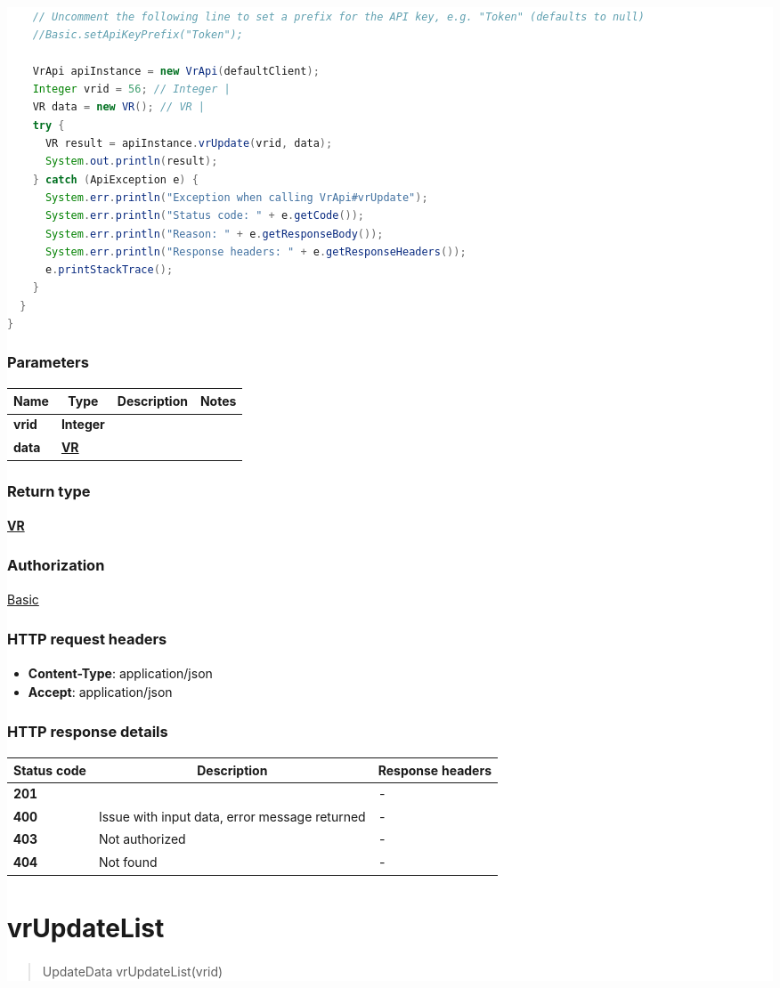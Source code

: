 ```java
    // Uncomment the following line to set a prefix for the API key, e.g. "Token" (defaults to null)
    //Basic.setApiKeyPrefix("Token");

    VrApi apiInstance = new VrApi(defaultClient);
    Integer vrid = 56; // Integer | 
    VR data = new VR(); // VR | 
    try {
      VR result = apiInstance.vrUpdate(vrid, data);
      System.out.println(result);
    } catch (ApiException e) {
      System.err.println("Exception when calling VrApi#vrUpdate");
      System.err.println("Status code: " + e.getCode());
      System.err.println("Reason: " + e.getResponseBody());
      System.err.println("Response headers: " + e.getResponseHeaders());
      e.printStackTrace();
    }
  }
}
```

### Parameters

Name | Type | Description  | Notes
------------- | ------------- | ------------- | -------------
 **vrid** | **Integer**|  |
 **data** | [**VR**](VR.md)|  |

### Return type

[**VR**](VR.md)

### Authorization

[Basic](../README.md#Basic)

### HTTP request headers

 - **Content-Type**: application/json
 - **Accept**: application/json

### HTTP response details
| Status code | Description | Response headers |
|-------------|-------------|------------------|
**201** |  |  -  |
**400** | Issue with input data, error message returned |  -  |
**403** | Not authorized |  -  |
**404** | Not found |  -  |

<a name="vrUpdateList"></a>
# **vrUpdateList**
> UpdateData vrUpdateList(vrid)
